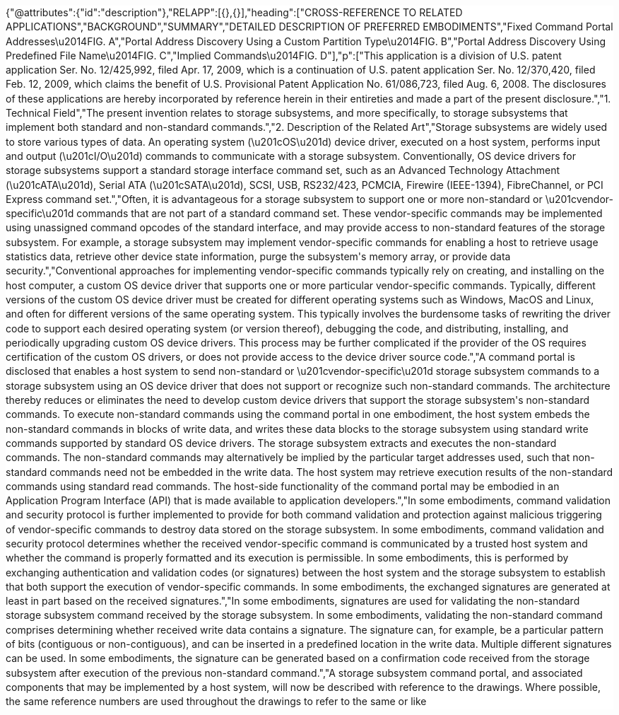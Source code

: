 {"@attributes":{"id":"description"},"RELAPP":[{},{}],"heading":["CROSS-REFERENCE TO RELATED APPLICATIONS","BACKGROUND","SUMMARY","DETAILED DESCRIPTION OF PREFERRED EMBODIMENTS","Fixed Command Portal Addresses\u2014FIG. A","Portal Address Discovery Using a Custom Partition Type\u2014FIG. B","Portal Address Discovery Using Predefined File Name\u2014FIG. C","Implied Commands\u2014FIG. D"],"p":["This application is a division of U.S. patent application Ser. No. 12\/425,992, filed Apr. 17, 2009, which is a continuation of U.S. patent application Ser. No. 12\/370,420, filed Feb. 12, 2009, which claims the benefit of U.S. Provisional Patent Application No. 61\/086,723, filed Aug. 6, 2008. The disclosures of these applications are hereby incorporated by reference herein in their entireties and made a part of the present disclosure.","1. Technical Field","The present invention relates to storage subsystems, and more specifically, to storage subsystems that implement both standard and non-standard commands.","2. Description of the Related Art","Storage subsystems are widely used to store various types of data. An operating system (\u201cOS\u201d) device driver, executed on a host system, performs input and output (\u201cI\/O\u201d) commands to communicate with a storage subsystem. Conventionally, OS device drivers for storage subsystems support a standard storage interface command set, such as an Advanced Technology Attachment (\u201cATA\u201d), Serial ATA (\u201cSATA\u201d), SCSI, USB, RS232\/423, PCMCIA, Firewire (IEEE-1394), FibreChannel, or PCI Express command set.","Often, it is advantageous for a storage subsystem to support one or more non-standard or \u201cvendor-specific\u201d commands that are not part of a standard command set. These vendor-specific commands may be implemented using unassigned command opcodes of the standard interface, and may provide access to non-standard features of the storage subsystem. For example, a storage subsystem may implement vendor-specific commands for enabling a host to retrieve usage statistics data, retrieve other device state information, purge the subsystem's memory array, or provide data security.","Conventional approaches for implementing vendor-specific commands typically rely on creating, and installing on the host computer, a custom OS device driver that supports one or more particular vendor-specific commands. Typically, different versions of the custom OS device driver must be created for different operating systems such as Windows, MacOS and Linux, and often for different versions of the same operating system. This typically involves the burdensome tasks of rewriting the driver code to support each desired operating system (or version thereof), debugging the code, and distributing, installing, and periodically upgrading custom OS device drivers. This process may be further complicated if the provider of the OS requires certification of the custom OS drivers, or does not provide access to the device driver source code.","A command portal is disclosed that enables a host system to send non-standard or \u201cvendor-specific\u201d storage subsystem commands to a storage subsystem using an OS device driver that does not support or recognize such non-standard commands. The architecture thereby reduces or eliminates the need to develop custom device drivers that support the storage subsystem's non-standard commands. To execute non-standard commands using the command portal in one embodiment, the host system embeds the non-standard commands in blocks of write data, and writes these data blocks to the storage subsystem using standard write commands supported by standard OS device drivers. The storage subsystem extracts and executes the non-standard commands. The non-standard commands may alternatively be implied by the particular target addresses used, such that non-standard commands need not be embedded in the write data. The host system may retrieve execution results of the non-standard commands using standard read commands. The host-side functionality of the command portal may be embodied in an Application Program Interface (API) that is made available to application developers.","In some embodiments, command validation and security protocol is further implemented to provide for both command validation and protection against malicious triggering of vendor-specific commands to destroy data stored on the storage subsystem. In some embodiments, command validation and security protocol determines whether the received vendor-specific command is communicated by a trusted host system and whether the command is properly formatted and its execution is permissible. In some embodiments, this is performed by exchanging authentication and validation codes (or signatures) between the host system and the storage subsystem to establish that both support the execution of vendor-specific commands. In some embodiments, the exchanged signatures are generated at least in part based on the received signatures.","In some embodiments, signatures are used for validating the non-standard storage subsystem command received by the storage subsystem. In some embodiments, validating the non-standard command comprises determining whether received write data contains a signature. The signature can, for example, be a particular pattern of bits (contiguous or non-contiguous), and can be inserted in a predefined location in the write data. Multiple different signatures can be used. In some embodiments, the signature can be generated based on a confirmation code received from the storage subsystem after execution of the previous non-standard command.","A storage subsystem command portal, and associated components that may be implemented by a host system, will now be described with reference to the drawings. Where possible, the same reference numbers are used throughout the drawings to refer to the same or like